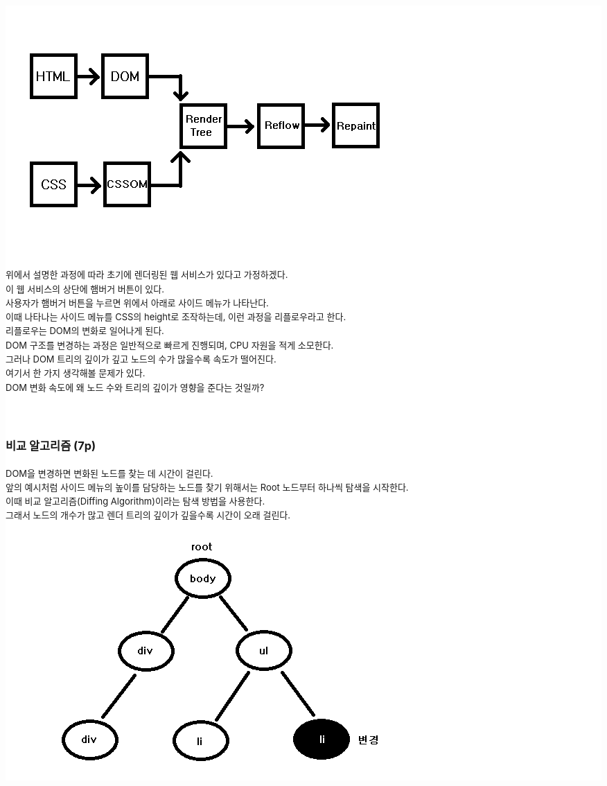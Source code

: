![BROWSER_RENDERING](./src/assets/Rendering.png)

<font size=2>위에서 설명한 과정에 따라 초기에 렌더링된 웹 서비스가 있다고 가정하겠다.</font><br />
<font size=2>이 웹 서비스의 상단에 햄버거 버튼이 있다.</font><br />
<font size=2>사용자가 햄버거 버튼을 누르면 위에서 아래로 사이드 메뉴가 나타난다.</font><br />
<font size=2>이때 나타나는 사이드 메뉴를 CSS의 height로 조작하는데, 이런 과정을 리플로우라고 한다.</font><br />
<font size=2>리플로우는 DOM의 변화로 일어나게 된다.</font><br />
<font size=2>DOM 구조를 변경하는 과정은 일반적으로 빠르게 진행되며, CPU 자원을 적게 소모한다.</font><br />
<font size=2>그러나 DOM 트리의 깊이가 깊고 노드의 수가 많을수록 속도가 떨어진다.</font><br />
<font size=2>여기서 한 가지 생각해볼 문제가 있다.</font><br />
<font size=2>DOM 변화 속도에 왜 노드 수와 트리의 깊이가 영향을 준다는 것일까?</font>
<br /><br /><br />

### 비교 알고리즘 (7p)

<font size=2>DOM을 변경하면 변화된 노드를 찾는 데 시간이 걸린다.</font><br />
<font size=2>앞의 예시처럼 사이드 메뉴의 높이를 담당하는 노드를 찾기 위해서는 Root 노드부터 하나씩 탐색을 시작한다.</font><br />
<font size=2>이때 비교 알고리즘(Diffing Algorithm)이라는 탐색 방법을 사용한다.</font><br />
<font size=2>그래서 노드의 개수가 많고 렌더 트리의 깊이가 깊을수록 시간이 오래 걸린다.</font><br />

![BROWSER_RENDERING](./src/assets/Changed_Node_Image.png)
